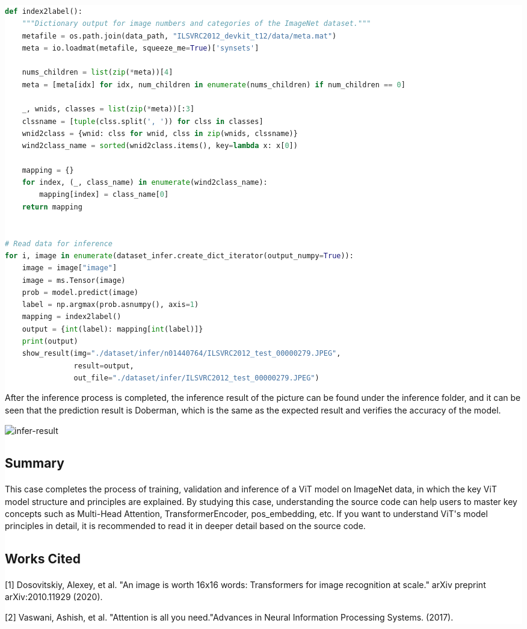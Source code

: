 ```python
def index2label():
    """Dictionary output for image numbers and categories of the ImageNet dataset."""
    metafile = os.path.join(data_path, "ILSVRC2012_devkit_t12/data/meta.mat")
    meta = io.loadmat(metafile, squeeze_me=True)['synsets']

    nums_children = list(zip(*meta))[4]
    meta = [meta[idx] for idx, num_children in enumerate(nums_children) if num_children == 0]

    _, wnids, classes = list(zip(*meta))[:3]
    clssname = [tuple(clss.split(', ')) for clss in classes]
    wnid2class = {wnid: clss for wnid, clss in zip(wnids, clssname)}
    wind2class_name = sorted(wnid2class.items(), key=lambda x: x[0])

    mapping = {}
    for index, (_, class_name) in enumerate(wind2class_name):
        mapping[index] = class_name[0]
    return mapping


# Read data for inference
for i, image in enumerate(dataset_infer.create_dict_iterator(output_numpy=True)):
    image = image["image"]
    image = ms.Tensor(image)
    prob = model.predict(image)
    label = np.argmax(prob.asnumpy(), axis=1)
    mapping = index2label()
    output = {int(label): mapping[int(label)]}
    print(output)
    show_result(img="./dataset/infer/n01440764/ILSVRC2012_test_00000279.JPEG",
                result=output,
                out_file="./dataset/infer/ILSVRC2012_test_00000279.JPEG")
```

After the inference process is completed, the inference result of the picture can be found under the inference folder, and it can be seen that the prediction result is Doberman, which is the same as the expected result and verifies the accuracy of the model.

![infer-result](https://mindspore-website.obs.cn-north-4.myhuaweicloud.com/website-images/r2.0/tutorials/application/source_zh_cn/cv/images/infer_result.jpg)

## Summary

This case completes the process of training, validation and inference of a ViT model on ImageNet data, in which the key ViT model structure and principles are explained. By studying this case, understanding the source code can help users to master key concepts such as Multi-Head Attention, TransformerEncoder, pos_embedding, etc. If you want to understand ViT's model principles in detail, it is recommended to read it in deeper detail based on the source code.

## Works Cited

[1] Dosovitskiy, Alexey, et al. \"An image is worth 16x16 words: Transformers for image recognition at scale.\" arXiv preprint arXiv:2010.11929 (2020).

[2] Vaswani, Ashish, et al. \"Attention is all you need.\"Advances in Neural Information Processing Systems. (2017).
